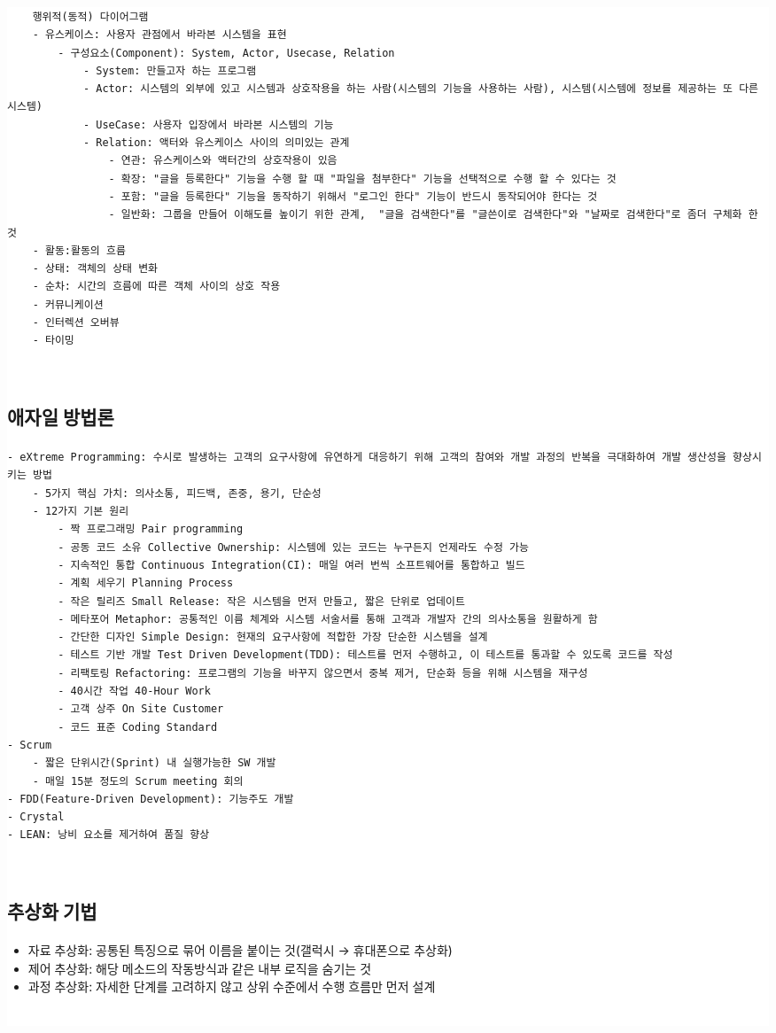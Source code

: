         행위적(동적) 다이어그램
        - 유스케이스: 사용자 관점에서 바라본 시스템을 표현
            - 구성요소(Component): System, Actor, Usecase, Relation
                - System: 만들고자 하는 프로그램
                - Actor: 시스템의 외부에 있고 시스템과 상호작용을 하는 사람(시스템의 기능을 사용하는 사람), 시스템(시스템에 정보를 제공하는 또 다른 시스템)
                - UseCase: 사용자 입장에서 바라본 시스템의 기능
                - Relation: 액터와 유스케이스 사이의 의미있는 관계
                    - 연관: 유스케이스와 액터간의 상호작용이 있음
                    - 확장: "글을 등록한다" 기능을 수행 할 때 "파일을 첨부한다" 기능을 선택적으로 수행 할 수 있다는 것
                    - 포함: "글을 등록한다" 기능을 동작하기 위해서 "로그인 한다" 기능이 반드시 동작되어야 한다는 것
                    - 일반화: 그룹을 만들어 이해도를 높이기 위한 관계,  "글을 검색한다"를 "글쓴이로 검색한다"와 "날짜로 검색한다"로 좀더 구체화 한 것
        - 활동:활동의 흐름
        - 상태: 객체의 상태 변화
        - 순차: 시간의 흐름에 따른 객체 사이의 상호 작용
        - 커뮤니케이션
        - 인터렉션 오버뷰
        - 타이밍

<br/>

## 애자일 방법론
    - eXtreme Programming: 수시로 발생하는 고객의 요구사항에 유연하게 대응하기 위해 고객의 참여와 개발 과정의 반복을 극대화하여 개발 생산성을 향상시키는 방법
        - 5가지 핵심 가치: 의사소통, 피드백, 존중, 용기, 단순성
        - 12가지 기본 원리
            - 짝 프로그래밍 Pair programming
            - 공동 코드 소유 Collective Ownership: 시스템에 있는 코드는 누구든지 언제라도 수정 가능
            - 지속적인 통합 Continuous Integration(CI): 매일 여러 번씩 소프트웨어를 통합하고 빌드
            - 계획 세우기 Planning Process
            - 작은 릴리즈 Small Release: 작은 시스템을 먼저 만들고, 짧은 단위로 업데이트
            - 메타포어 Metaphor: 공통적인 이름 체계와 시스템 서술서를 통해 고객과 개발자 간의 의사소통을 원활하게 함
            - 간단한 디자인 Simple Design: 현재의 요구사항에 적합한 가장 단순한 시스템을 설계
            - 테스트 기반 개발 Test Driven Development(TDD): 테스트를 먼저 수행하고, 이 테스트를 통과할 수 있도록 코드를 작성
            - 리팩토링 Refactoring: 프로그램의 기능을 바꾸지 않으면서 중복 제거, 단순화 등을 위해 시스템을 재구성
            - 40시간 작업 40-Hour Work
            - 고객 상주 On Site Customer
            - 코드 표준 Coding Standard
    - Scrum
        - 짧은 단위시간(Sprint) 내 실행가능한 SW 개발
        - 매일 15분 정도의 Scrum meeting 회의
    - FDD(Feature-Driven Development): 기능주도 개발
    - Crystal
    - LEAN: 낭비 요소를 제거하여 품질 향상

<br/>

## 추상화 기법
- 자료 추상화: 공통된 특징으로 묶어 이름을 붙이는 것(갤럭시 → 휴대폰으로 추상화)
- 제어 추상화: 해당 메소드의 작동방식과 같은 내부 로직을 숨기는 것
- 과정 추상화: 자세한 단계를 고려하지 않고 상위 수준에서 수행 흐름만 먼저 설계

<br/>
